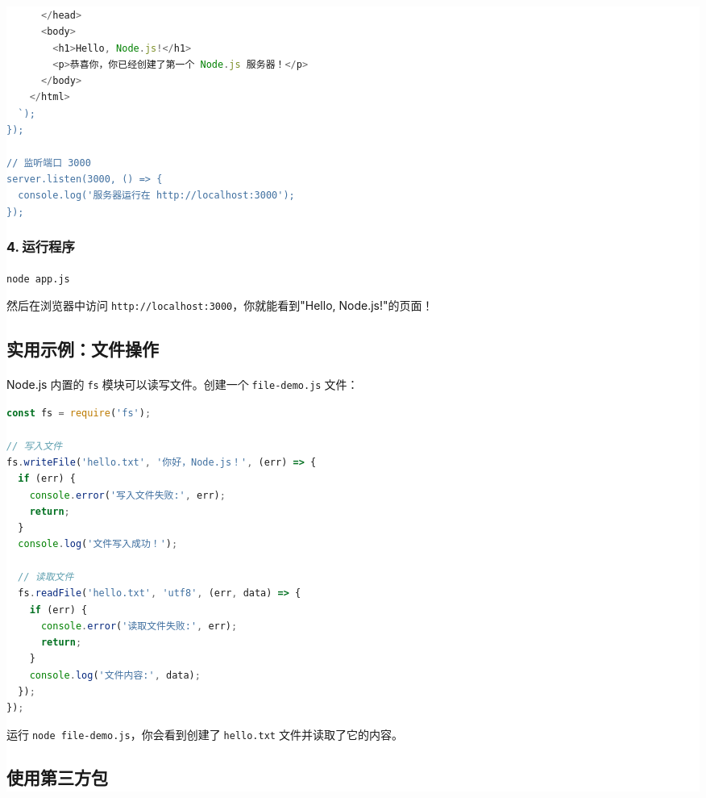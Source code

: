 ```javascript
      </head>
      <body>
        <h1>Hello, Node.js!</h1>
        <p>恭喜你，你已经创建了第一个 Node.js 服务器！</p>
      </body>
    </html>
  `);
});

// 监听端口 3000
server.listen(3000, () => {
  console.log('服务器运行在 http://localhost:3000');
});
```

### 4. 运行程序

```bash
node app.js
```

然后在浏览器中访问 `http://localhost:3000`，你就能看到"Hello, Node.js!"的页面！

## 实用示例：文件操作

Node.js 内置的 `fs` 模块可以读写文件。创建一个 `file-demo.js` 文件：

```javascript
const fs = require('fs');

// 写入文件
fs.writeFile('hello.txt', '你好，Node.js！', (err) => {
  if (err) {
    console.error('写入文件失败:', err);
    return;
  }
  console.log('文件写入成功！');
  
  // 读取文件
  fs.readFile('hello.txt', 'utf8', (err, data) => {
    if (err) {
      console.error('读取文件失败:', err);
      return;
    }
    console.log('文件内容:', data);
  });
});
```

运行 `node file-demo.js`，你会看到创建了 `hello.txt` 文件并读取了它的内容。

## 使用第三方包

